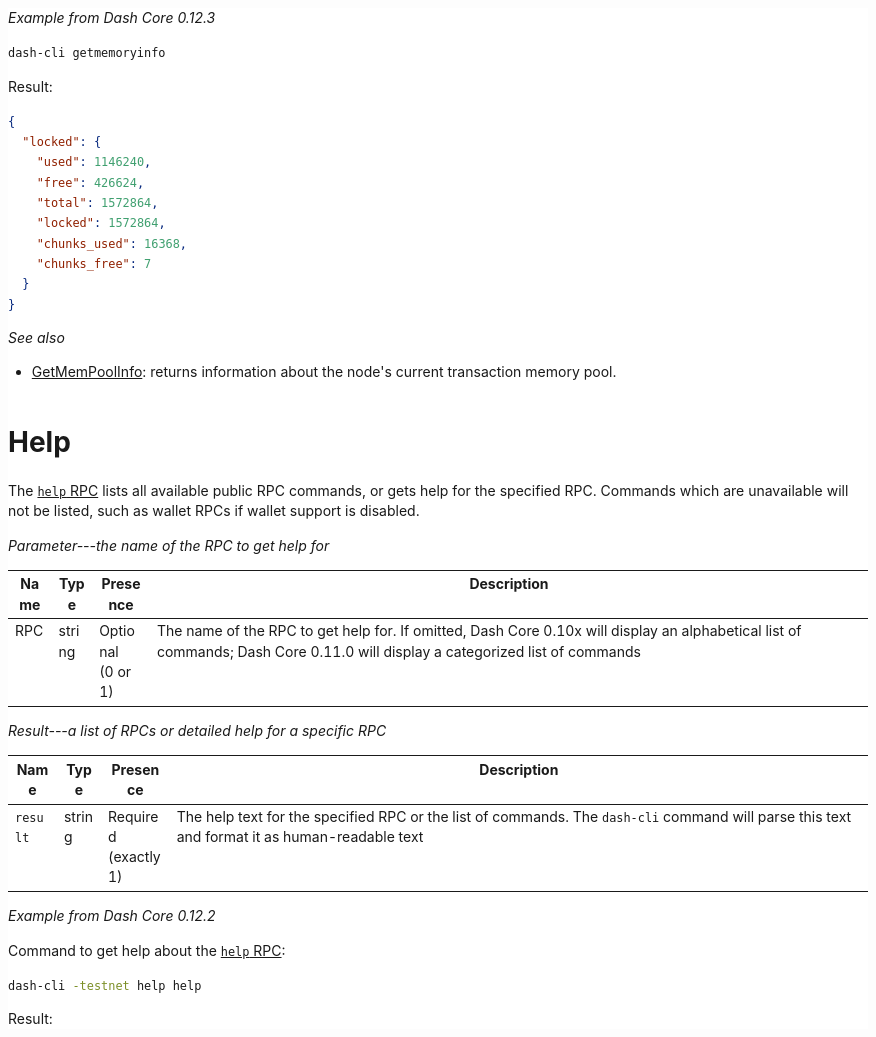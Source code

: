 *Example from Dash Core 0.12.3*

``` bash
dash-cli getmemoryinfo
```

Result:

``` json
{
  "locked": {
    "used": 1146240,
    "free": 426624,
    "total": 1572864,
    "locked": 1572864,
    "chunks_used": 16368,
    "chunks_free": 7
  }
}
```

*See also*

* [GetMemPoolInfo](/docs/core-api-ref-remote-procedure-calls-blockchain#section-getmempoolinfo): returns information about the node's current transaction memory pool.

# Help

The [`help` RPC](core-api-ref-remote-procedure-calls-control#section-help) lists all available public RPC commands, or gets help for the specified RPC.  Commands which are unavailable will not be listed, such as wallet RPCs if wallet support is disabled.

*Parameter---the name of the RPC to get help for*

Name | Type | Presence | Description
--- | --- | --- | ---
RPC | string | Optional<br>(0 or 1) | The name of the RPC to get help for.  If omitted, Dash Core 0.10x will display an alphabetical list of commands; Dash Core 0.11.0 will display a categorized list of commands

*Result---a list of RPCs or detailed help for a specific RPC*

Name | Type | Presence | Description
--- | --- | --- | ---
`result` | string | Required<br>(exactly 1) | The help text for the specified RPC or the list of commands.  The `dash-cli` command will parse this text and format it as human-readable text

*Example from Dash Core 0.12.2*

Command to get help about the [`help` RPC](core-api-ref-remote-procedure-calls-control#section-help):

``` bash
dash-cli -testnet help help
```

Result:
